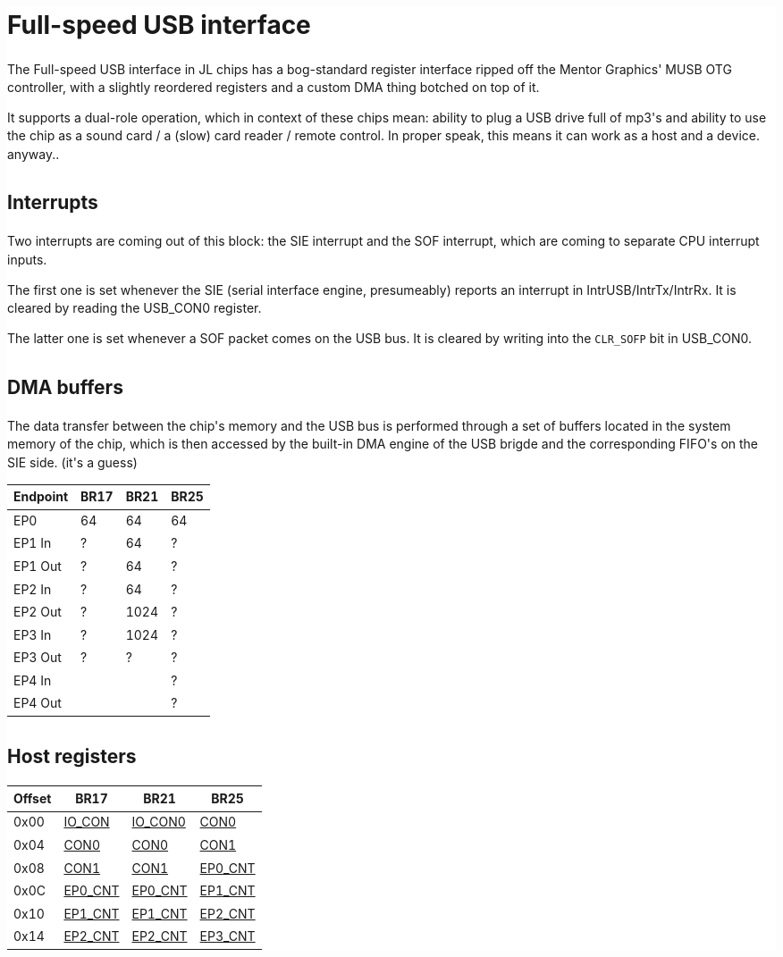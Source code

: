 # Full-speed USB interface

The Full-speed USB interface in JL chips has a bog-standard register interface ripped off the Mentor Graphics' MUSB OTG controller,
with a slightly reordered registers and a custom DMA thing botched on top of it.

It supports a dual-role operation, which in context of these chips mean: ability to plug a USB drive full of mp3's and ability to use the chip as a sound card / a (slow) card reader / remote control. In proper speak, this means it can work as a host and a device. anyway..

## Interrupts

Two interrupts are coming out of this block: the SIE interrupt and the SOF interrupt, which are coming to separate CPU interrupt inputs.

The first one is set whenever the SIE (serial interface engine, presumeably) reports an interrupt in IntrUSB/IntrTx/IntrRx.
It is cleared by reading the USB_CON0 register.

The latter one is set whenever a SOF packet comes on the USB bus.
It is cleared by writing into the `CLR_SOFP` bit in USB_CON0.

## DMA buffers

The data transfer between the chip's memory and the USB bus is performed through
a set of buffers located in the system memory of the chip, which is then accessed
by the built-in DMA engine of the USB brigde and the corresponding FIFO's on the SIE side. (it's a guess)

| Endpoint | BR17 | BR21 | BR25 |
|----------|------|------|------|
| EP0      | 64   | 64   | 64   |
| EP1 In   | ?    | 64   | ?    |
| EP1 Out  | ?    | 64   | ?    |
| EP2 In   | ?    | 64   | ?    |
| EP2 Out  | ?    | 1024 | ?    |
| EP3 In   | ?    | 1024 | ?    |
| EP3 Out  | ?    | ?    | ?    |
| EP4 In   |      |      | ?    |
| EP4 Out  |      |      | ?    |



## Host registers

| Offset | BR17                  | BR21                  | BR25                  |
|--------|-----------------------|-----------------------|-----------------------|
| 0x00   | [IO_CON](#io_con0)    | [IO_CON0](#io_con0)   | [CON0](#usb_con0)     |
| 0x04   | [CON0](#usb_con0)     | [CON0](#usb_con0)     | [CON1](#usb_con1)     |
| 0x08   | [CON1](#usb_con1)     | [CON1](#usb_con1)     | [EP0_CNT](#epx_cnt)   |
| 0x0C   | [EP0_CNT](#epx_cnt)   | [EP0_CNT](#epx_cnt)   | [EP1_CNT](#epx_cnt)   |
| 0x10   | [EP1_CNT](#epx_cnt)   | [EP1_CNT](#epx_cnt)   | [EP2_CNT](#epx_cnt)   |
| 0x14   | [EP2_CNT](#epx_cnt)   | [EP2_CNT](#epx_cnt)   | [EP3_CNT](#epx_cnt)   |